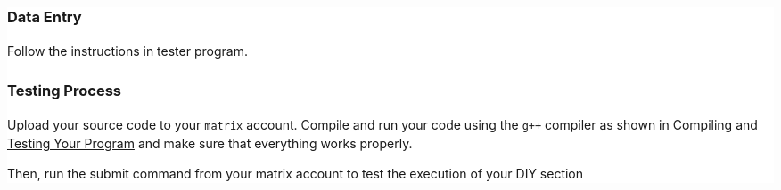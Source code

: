 
### Data Entry

Follow the instructions in tester program.

### Testing Process


Upload your source code to your `matrix` account. Compile and run your code using the `g++` compiler as shown in [Compiling and Testing Your Program](#compiling-and-testing-your-program) and make sure that everything works properly.

Then, run the submit command from your matrix account to test the execution of your DIY section
